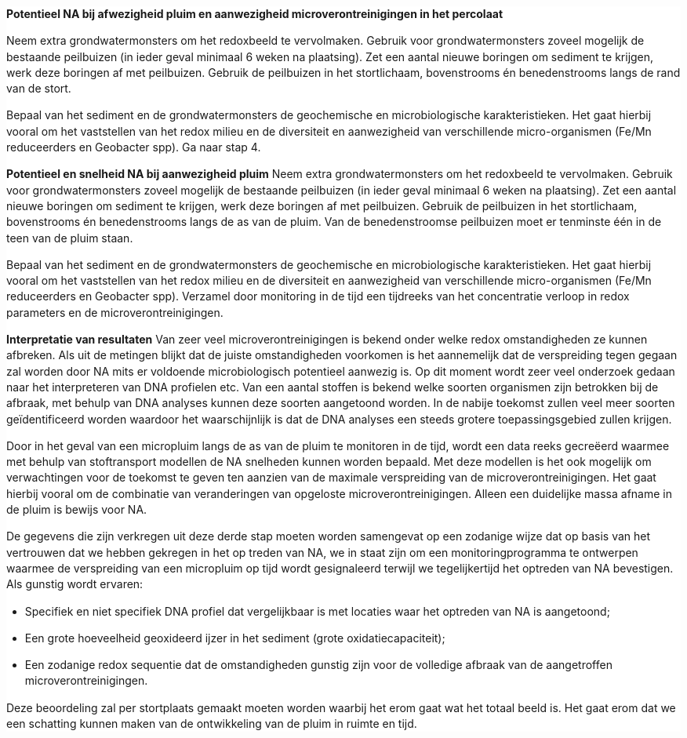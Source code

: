 
**Potentieel NA bij afwezigheid pluim en aanwezigheid microverontreinigingen in het percolaat** 

Neem extra grondwatermonsters om het redoxbeeld te vervolmaken. Gebruik voor grondwatermonsters zoveel mogelijk de bestaande peilbuizen (in ieder geval minimaal 6 weken na plaatsing). Zet een aantal nieuwe boringen om sediment te krijgen, werk deze boringen af met peilbuizen. Gebruik de peilbuizen in het stortlichaam, bovenstrooms én benedenstrooms langs de rand van de stort. 

Bepaal van het sediment en de grondwatermonsters de geochemische en microbiologische karakteristieken. Het gaat hierbij vooral om het vaststellen van het redox milieu en de diversiteit en aanwezigheid van verschillende micro-organismen (Fe/Mn reduceerders en Geobacter spp). Ga naar stap 4. 

**Potentieel en snelheid NA bij aanwezigheid pluim** Neem extra grondwatermonsters om het redoxbeeld te vervolmaken. Gebruik voor grondwatermonsters zoveel mogelijk de bestaande peilbuizen (in ieder geval minimaal 6 weken na plaatsing). Zet een aantal nieuwe boringen om sediment te krijgen, werk deze boringen af met peilbuizen. Gebruik de peilbuizen in het stortlichaam, bovenstrooms én benedenstrooms langs de as van de pluim. Van de benedenstroomse peilbuizen moet er tenminste één in de teen van de pluim staan. 

Bepaal van het sediment en de grondwatermonsters de geochemische en microbiologische karakteristieken. Het gaat hierbij vooral om het vaststellen van het redox milieu en de diversiteit en aanwezigheid van verschillende micro-organismen (Fe/Mn reduceerders en Geobacter spp). Verzamel door monitoring in de tijd een tijdreeks van het concentratie verloop in redox parameters en de microverontreinigingen. 

**Interpretatie van resultaten** Van zeer veel microverontreinigingen is bekend onder welke redox omstandigheden ze kunnen afbreken. Als uit de metingen blijkt dat de juiste omstandigheden voorkomen is het aannemelijk dat de verspreiding tegen gegaan zal worden door NA mits er voldoende microbiologisch potentieel aanwezig is. Op dit moment wordt zeer veel onderzoek gedaan naar het interpreteren van DNA profielen etc. Van een aantal stoffen is bekend welke soorten organismen zijn betrokken bij de afbraak, met behulp van DNA analyses kunnen deze soorten aangetoond worden. In de nabije toekomst zullen veel meer soorten geïdentificeerd worden waardoor het waarschijnlijk is dat de DNA analyses een steeds grotere toepassingsgebied zullen krijgen. 

Door in het geval van een micropluim langs de as van de pluim te monitoren in de tijd, wordt een data reeks gecreëerd waarmee met behulp van stoftransport modellen de NA snelheden kunnen worden bepaald. Met deze modellen is het ook mogelijk om verwachtingen voor de toekomst te geven ten aanzien van de maximale verspreiding van de microverontreinigingen. Het gaat hierbij vooral om de combinatie van veranderingen van opgeloste microverontreinigingen. Alleen een duidelijke massa afname in de pluim is bewijs voor NA. 

De gegevens die zijn verkregen uit deze derde stap moeten worden samengevat op een zodanige wijze dat op basis van het vertrouwen dat we hebben gekregen in het op treden van NA, we in staat zijn om een monitoringprogramma te ontwerpen waarmee de verspreiding van een micropluim op tijd wordt gesignaleerd terwijl we tegelijkertijd het optreden van NA bevestigen. Als gunstig wordt ervaren: 

- Specifiek en niet specifiek DNA profiel dat vergelijkbaar is met locaties waar het optreden     van NA is aangetoond; 


- Een grote hoeveelheid geoxideerd ijzer in het sediment (grote oxidatiecapaciteit); 

- Een zodanige redox sequentie dat de omstandigheden gunstig zijn voor de volledige afbraak     van de aangetroffen microverontreinigingen. 

Deze beoordeling zal per stortplaats gemaakt moeten worden waarbij het erom gaat wat het totaal beeld is. Het gaat erom dat we een schatting kunnen maken van de ontwikkeling van de pluim in ruimte en tijd. 
